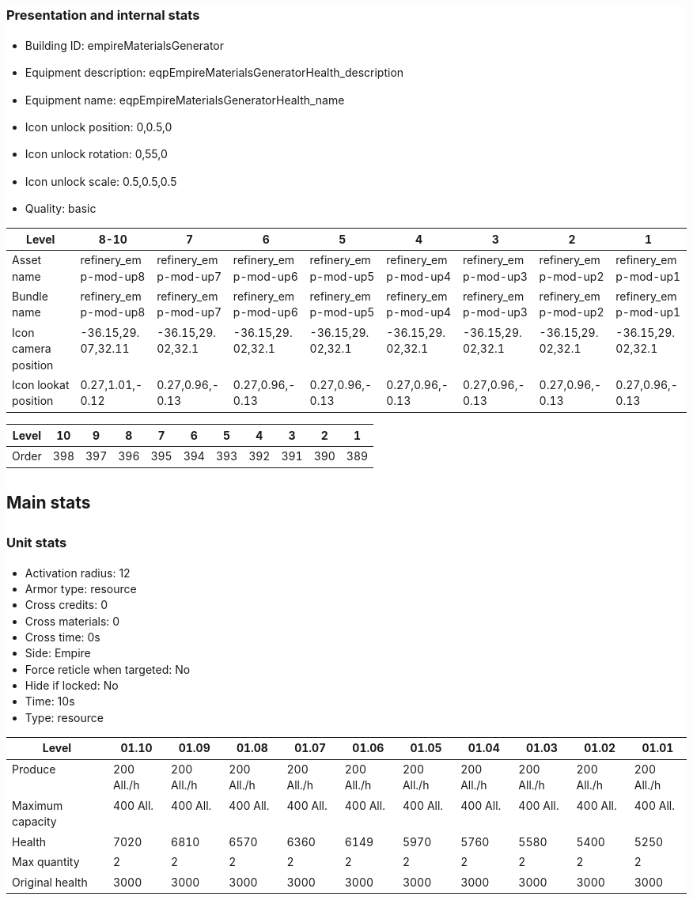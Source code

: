 
### Presentation and internal stats

  * Building ID: empireMaterialsGenerator

  * Equipment description: eqpEmpireMaterialsGeneratorHealth_description
  * Equipment name: eqpEmpireMaterialsGeneratorHealth_name
  * Icon unlock position: 0,0.5,0
  * Icon unlock rotation: 0,55,0
  * Icon unlock scale: 0.5,0.5,0.5
  * Quality: basic

|Level               |8-10                |7                   |6                   |5                   |4                   |3                   |2                   |1                   |
|--------------------|--------------------|--------------------|--------------------|--------------------|--------------------|--------------------|--------------------|--------------------|
|Asset name          |refinery_emp-mod-up8|refinery_emp-mod-up7|refinery_emp-mod-up6|refinery_emp-mod-up5|refinery_emp-mod-up4|refinery_emp-mod-up3|refinery_emp-mod-up2|refinery_emp-mod-up1|
|Bundle name         |refinery_emp-mod-up8|refinery_emp-mod-up7|refinery_emp-mod-up6|refinery_emp-mod-up5|refinery_emp-mod-up4|refinery_emp-mod-up3|refinery_emp-mod-up2|refinery_emp-mod-up1|
|Icon camera position|-36.15,29.07,32.11  |-36.15,29.02,32.1   |-36.15,29.02,32.1   |-36.15,29.02,32.1   |-36.15,29.02,32.1   |-36.15,29.02,32.1   |-36.15,29.02,32.1   |-36.15,29.02,32.1   |
|Icon lookat position|0.27,1.01,-0.12     |0.27,0.96,-0.13     |0.27,0.96,-0.13     |0.27,0.96,-0.13     |0.27,0.96,-0.13     |0.27,0.96,-0.13     |0.27,0.96,-0.13     |0.27,0.96,-0.13     |


|Level|10 |9  |8  |7  |6  |5  |4  |3  |2  |1  |
|-----|---|---|---|---|---|---|---|---|---|---|
|Order|398|397|396|395|394|393|392|391|390|389|


## Main stats

### Unit stats

  * Activation radius: 12
  * Armor type: resource
  * Cross credits: 0
  * Cross materials: 0
  * Cross time: 0s
  * Side: Empire
  * Force reticle when targeted: No
  * Hide if locked: No
  * Time: 10s
  * Type: resource

|Level           |01.10      |01.09      |01.08      |01.07      |01.06      |01.05      |01.04      |01.03      |01.02      |01.01      |
|----------------|-----------|-----------|-----------|-----------|-----------|-----------|-----------|-----------|-----------|-----------|
|Produce         |200  All./h|200  All./h|200  All./h|200  All./h|200  All./h|200  All./h|200  All./h|200  All./h|200  All./h|200  All./h|
|Maximum capacity|400  All.  |400  All.  |400  All.  |400  All.  |400  All.  |400  All.  |400  All.  |400  All.  |400  All.  |400  All.  |
|Health          |7020       |6810       |6570       |6360       |6149       |5970       |5760       |5580       |5400       |5250       |
|Max quantity    |2          |2          |2          |2          |2          |2          |2          |2          |2          |2          |
|Original health |3000       |3000       |3000       |3000       |3000       |3000       |3000       |3000       |3000       |3000       |
